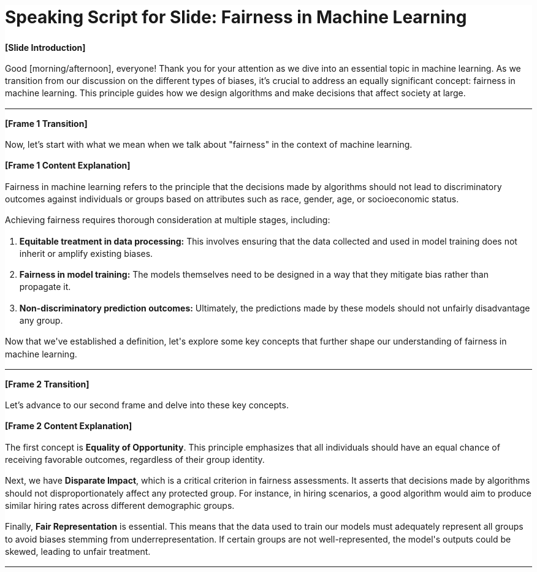 # Speaking Script for Slide: Fairness in Machine Learning

**[Slide Introduction]**

Good [morning/afternoon], everyone! Thank you for your attention as we dive into an essential topic in machine learning. As we transition from our discussion on the different types of biases, it’s crucial to address an equally significant concept: fairness in machine learning. This principle guides how we design algorithms and make decisions that affect society at large.

---

**[Frame 1 Transition]**

Now, let’s start with what we mean when we talk about "fairness" in the context of machine learning.

**[Frame 1 Content Explanation]**

Fairness in machine learning refers to the principle that the decisions made by algorithms should not lead to discriminatory outcomes against individuals or groups based on attributes such as race, gender, age, or socioeconomic status. 

Achieving fairness requires thorough consideration at multiple stages, including:

1. **Equitable treatment in data processing:** This involves ensuring that the data collected and used in model training does not inherit or amplify existing biases.

2. **Fairness in model training:** The models themselves need to be designed in a way that they mitigate bias rather than propagate it.

3. **Non-discriminatory prediction outcomes:** Ultimately, the predictions made by these models should not unfairly disadvantage any group.

Now that we've established a definition, let's explore some key concepts that further shape our understanding of fairness in machine learning.

---

**[Frame 2 Transition]**

Let’s advance to our second frame and delve into these key concepts.

**[Frame 2 Content Explanation]**

The first concept is **Equality of Opportunity**. This principle emphasizes that all individuals should have an equal chance of receiving favorable outcomes, regardless of their group identity. 

Next, we have **Disparate Impact**, which is a critical criterion in fairness assessments. It asserts that decisions made by algorithms should not disproportionately affect any protected group. For instance, in hiring scenarios, a good algorithm would aim to produce similar hiring rates across different demographic groups.

Finally, **Fair Representation** is essential. This means that the data used to train our models must adequately represent all groups to avoid biases stemming from underrepresentation. If certain groups are not well-represented, the model's outputs could be skewed, leading to unfair treatment.

---
